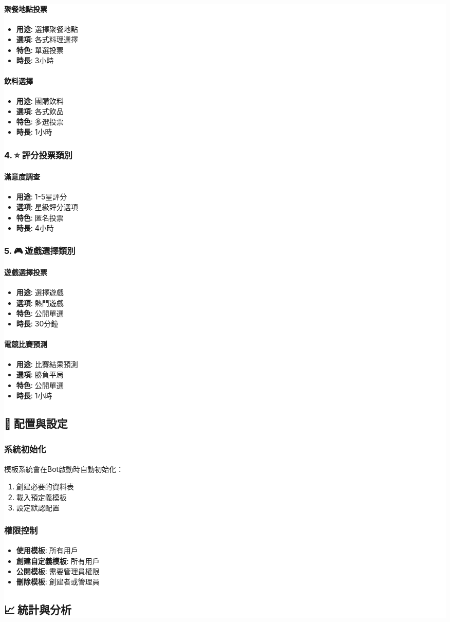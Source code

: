 #### 聚餐地點投票
- **用途**: 選擇聚餐地點
- **選項**: 各式料理選擇
- **特色**: 單選投票
- **時長**: 3小時

#### 飲料選擇
- **用途**: 團購飲料
- **選項**: 各式飲品
- **特色**: 多選投票
- **時長**: 1小時

### 4. ⭐ 評分投票類別

#### 滿意度調查
- **用途**: 1-5星評分
- **選項**: 星級評分選項
- **特色**: 匿名投票
- **時長**: 4小時

### 5. 🎮 遊戲選擇類別

#### 遊戲選擇投票
- **用途**: 選擇遊戲
- **選項**: 熱門遊戲
- **特色**: 公開單選
- **時長**: 30分鐘

#### 電競比賽預測
- **用途**: 比賽結果預測
- **選項**: 勝負平局
- **特色**: 公開單選
- **時長**: 1小時

## 🔧 配置與設定

### 系統初始化
模板系統會在Bot啟動時自動初始化：
1. 創建必要的資料表
2. 載入預定義模板
3. 設定默認配置

### 權限控制
- **使用模板**: 所有用戶
- **創建自定義模板**: 所有用戶
- **公開模板**: 需要管理員權限
- **刪除模板**: 創建者或管理員

## 📈 統計與分析
